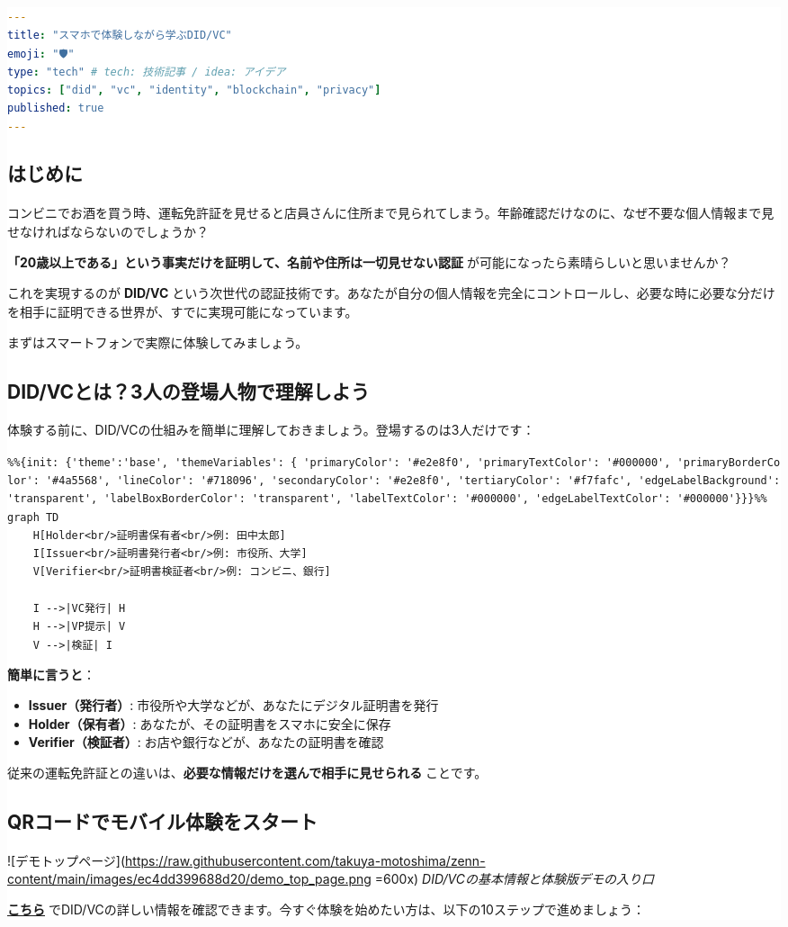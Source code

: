 ```yaml
---
title: "スマホで体験しながら学ぶDID/VC"
emoji: "🛡️"
type: "tech" # tech: 技術記事 / idea: アイデア
topics: ["did", "vc", "identity", "blockchain", "privacy"]
published: true
---
```


## はじめに

コンビニでお酒を買う時、運転免許証を見せると店員さんに住所まで見られてしまう。年齢確認だけなのに、なぜ不要な個人情報まで見せなければならないのでしょうか？

**「20歳以上である」という事実だけを証明して、名前や住所は一切見せない認証** が可能になったら素晴らしいと思いませんか？

これを実現するのが **DID/VC** という次世代の認証技術です。あなたが自分の個人情報を完全にコントロールし、必要な時に必要な分だけを相手に証明できる世界が、すでに実現可能になっています。

まずはスマートフォンで実際に体験してみましょう。

## DID/VCとは？3人の登場人物で理解しよう

体験する前に、DID/VCの仕組みを簡単に理解しておきましょう。登場するのは3人だけです：

```mermaid
%%{init: {'theme':'base', 'themeVariables': { 'primaryColor': '#e2e8f0', 'primaryTextColor': '#000000', 'primaryBorderColor': '#4a5568', 'lineColor': '#718096', 'secondaryColor': '#e2e8f0', 'tertiaryColor': '#f7fafc', 'edgeLabelBackground': 'transparent', 'labelBoxBorderColor': 'transparent', 'labelTextColor': '#000000', 'edgeLabelTextColor': '#000000'}}}%%
graph TD
    H[Holder<br/>証明書保有者<br/>例: 田中太郎]
    I[Issuer<br/>証明書発行者<br/>例: 市役所、大学]
    V[Verifier<br/>証明書検証者<br/>例: コンビニ、銀行]

    I -->|VC発行| H
    H -->|VP提示| V
    V -->|検証| I
```

**簡単に言うと**：
- **Issuer（発行者）**: 市役所や大学などが、あなたにデジタル証明書を発行
- **Holder（保有者）**: あなたが、その証明書をスマホに安全に保存
- **Verifier（検証者）**: お店や銀行などが、あなたの証明書を確認

従来の運転免許証との違いは、**必要な情報だけを選んで相手に見せられる** ことです。

## QRコードでモバイル体験をスタート


![デモトップページ](https://raw.githubusercontent.com/takuya-motoshima/zenn-content/main/images/ec4dd399688d20/demo_top_page.png =600x)
*DID/VCの基本情報と体験版デモの入り口*

**[こちら](https://takuya-motoshima.github.io/did-vc-dist/)** でDID/VCの詳しい情報を確認できます。今すぐ体験を始めたい方は、以下の10ステップで進めましょう：
